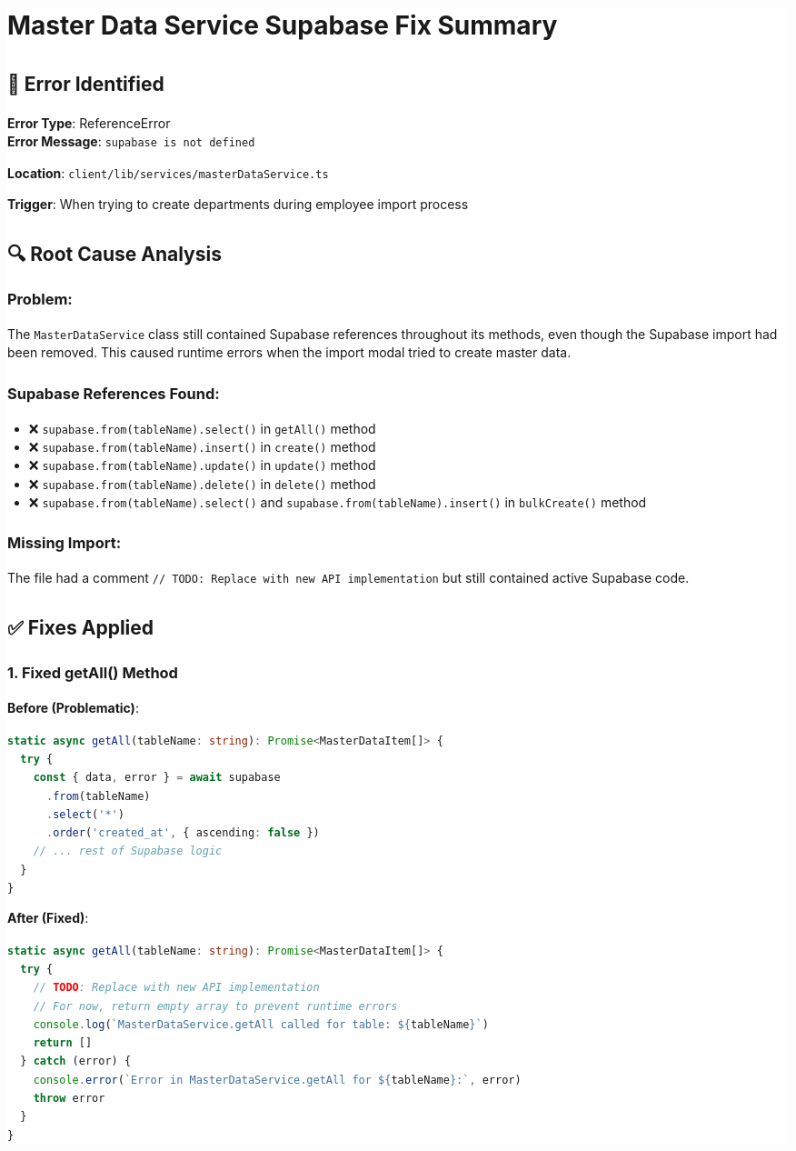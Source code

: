 # Master Data Service Supabase Fix Summary

## 🐛 **Error Identified**

**Error Type**: ReferenceError  
**Error Message**: `supabase is not defined`

**Location**: `client/lib/services/masterDataService.ts`

**Trigger**: When trying to create departments during employee import process

## 🔍 **Root Cause Analysis**

### **Problem**: 
The `MasterDataService` class still contained Supabase references throughout its methods, even though the Supabase import had been removed. This caused runtime errors when the import modal tried to create master data.

### **Supabase References Found**:
- ❌ `supabase.from(tableName).select()` in `getAll()` method
- ❌ `supabase.from(tableName).insert()` in `create()` method  
- ❌ `supabase.from(tableName).update()` in `update()` method
- ❌ `supabase.from(tableName).delete()` in `delete()` method
- ❌ `supabase.from(tableName).select()` and `supabase.from(tableName).insert()` in `bulkCreate()` method

### **Missing Import**:
The file had a comment `// TODO: Replace with new API implementation` but still contained active Supabase code.

## ✅ **Fixes Applied**

### **1. Fixed getAll() Method**

**Before (Problematic)**:
```typescript
static async getAll(tableName: string): Promise<MasterDataItem[]> {
  try {
    const { data, error } = await supabase
      .from(tableName)
      .select('*')
      .order('created_at', { ascending: false })
    // ... rest of Supabase logic
  }
}
```

**After (Fixed)**:
```typescript
static async getAll(tableName: string): Promise<MasterDataItem[]> {
  try {
    // TODO: Replace with new API implementation
    // For now, return empty array to prevent runtime errors
    console.log(`MasterDataService.getAll called for table: ${tableName}`)
    return []
  } catch (error) {
    console.error(`Error in MasterDataService.getAll for ${tableName}:`, error)
    throw error
  }
}
```
